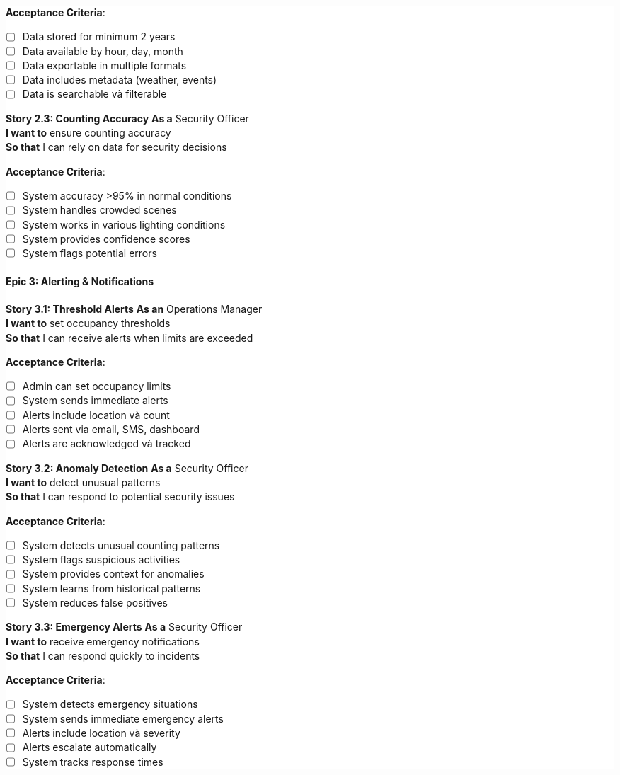 **Acceptance Criteria**:
- [ ] Data stored for minimum 2 years
- [ ] Data available by hour, day, month
- [ ] Data exportable in multiple formats
- [ ] Data includes metadata (weather, events)
- [ ] Data is searchable và filterable

**Story 2.3: Counting Accuracy**
**As a** Security Officer  
**I want to** ensure counting accuracy  
**So that** I can rely on data for security decisions  

**Acceptance Criteria**:
- [ ] System accuracy >95% in normal conditions
- [ ] System handles crowded scenes
- [ ] System works in various lighting conditions
- [ ] System provides confidence scores
- [ ] System flags potential errors

#### **Epic 3: Alerting & Notifications**

**Story 3.1: Threshold Alerts**
**As an** Operations Manager  
**I want to** set occupancy thresholds  
**So that** I can receive alerts when limits are exceeded  

**Acceptance Criteria**:
- [ ] Admin can set occupancy limits
- [ ] System sends immediate alerts
- [ ] Alerts include location và count
- [ ] Alerts sent via email, SMS, dashboard
- [ ] Alerts are acknowledged và tracked

**Story 3.2: Anomaly Detection**
**As a** Security Officer  
**I want to** detect unusual patterns  
**So that** I can respond to potential security issues  

**Acceptance Criteria**:
- [ ] System detects unusual counting patterns
- [ ] System flags suspicious activities
- [ ] System provides context for anomalies
- [ ] System learns from historical patterns
- [ ] System reduces false positives

**Story 3.3: Emergency Alerts**
**As a** Security Officer  
**I want to** receive emergency notifications  
**So that** I can respond quickly to incidents  

**Acceptance Criteria**:
- [ ] System detects emergency situations
- [ ] System sends immediate emergency alerts
- [ ] Alerts include location và severity
- [ ] Alerts escalate automatically
- [ ] System tracks response times
